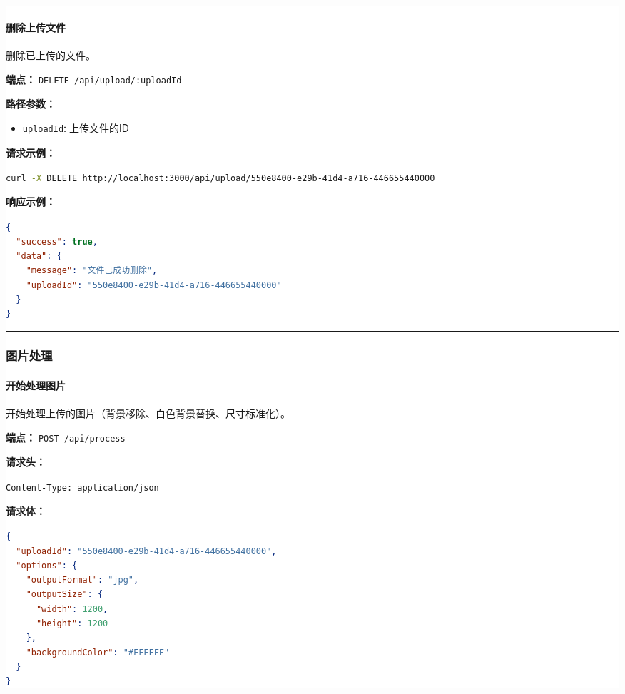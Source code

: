 
---

#### 删除上传文件

删除已上传的文件。

**端点：** `DELETE /api/upload/:uploadId`

**路径参数：**
- `uploadId`: 上传文件的ID

**请求示例：**
```bash
curl -X DELETE http://localhost:3000/api/upload/550e8400-e29b-41d4-a716-446655440000
```

**响应示例：**
```json
{
  "success": true,
  "data": {
    "message": "文件已成功删除",
    "uploadId": "550e8400-e29b-41d4-a716-446655440000"
  }
}
```

---

### 图片处理

#### 开始处理图片

开始处理上传的图片（背景移除、白色背景替换、尺寸标准化）。

**端点：** `POST /api/process`

**请求头：**
```
Content-Type: application/json
```

**请求体：**
```json
{
  "uploadId": "550e8400-e29b-41d4-a716-446655440000",
  "options": {
    "outputFormat": "jpg",
    "outputSize": {
      "width": 1200,
      "height": 1200
    },
    "backgroundColor": "#FFFFFF"
  }
}
```
